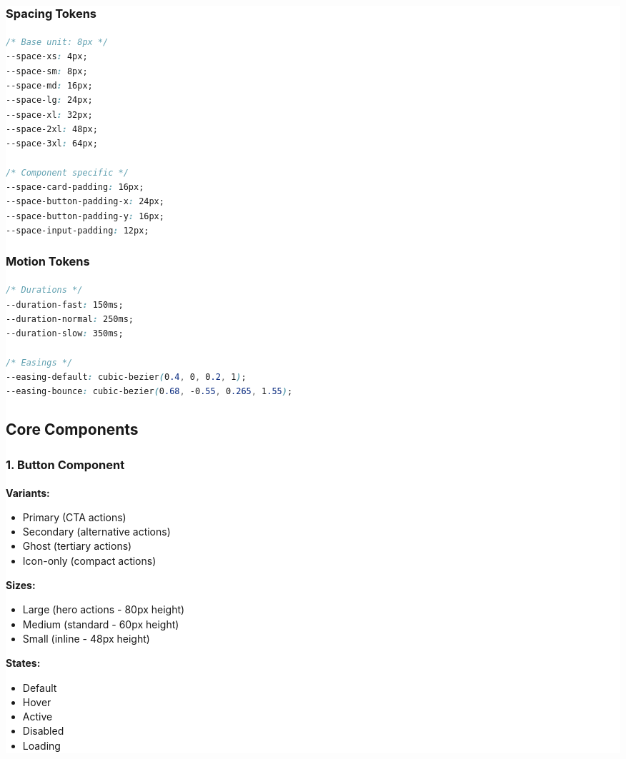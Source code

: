 ### Spacing Tokens
```css
/* Base unit: 8px */
--space-xs: 4px;
--space-sm: 8px;
--space-md: 16px;
--space-lg: 24px;
--space-xl: 32px;
--space-2xl: 48px;
--space-3xl: 64px;

/* Component specific */
--space-card-padding: 16px;
--space-button-padding-x: 24px;
--space-button-padding-y: 16px;
--space-input-padding: 12px;
```

### Motion Tokens
```css
/* Durations */
--duration-fast: 150ms;
--duration-normal: 250ms;
--duration-slow: 350ms;

/* Easings */
--easing-default: cubic-bezier(0.4, 0, 0.2, 1);
--easing-bounce: cubic-bezier(0.68, -0.55, 0.265, 1.55);
```

## Core Components

### 1. Button Component

**Variants:**
- Primary (CTA actions)
- Secondary (alternative actions)
- Ghost (tertiary actions)
- Icon-only (compact actions)

**Sizes:**
- Large (hero actions - 80px height)
- Medium (standard - 60px height)
- Small (inline - 48px height)

**States:**
- Default
- Hover
- Active
- Disabled
- Loading
